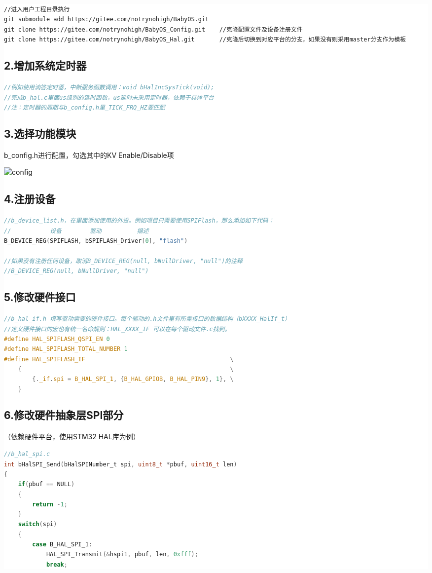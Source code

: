 ```shell
//进入用户工程目录执行
git submodule add https://gitee.com/notrynohigh/BabyOS.git
git clone https://gitee.com/notrynohigh/BabyOS_Config.git    //克隆配置文件及设备注册文件
git clone https://gitee.com/notrynohigh/BabyOS_Hal.git		 //克隆后切换到对应平台的分支，如果没有则采用master分支作为模板
```



## 2.增加系统定时器

```C
//例如使用滴答定时器，中断服务函数调用：void bHalIncSysTick(void);
//完成b_hal.c里面us级别的延时函数，us延时未采用定时器，依赖于具体平台
//注：定时器的周期与b_config.h里_TICK_FRQ_HZ要匹配
```



##   3.选择功能模块

b_config.h进行配置，勾选其中的KV Enable/Disable项

![config](https://gitee.com/notrynohigh/BabyOS/raw/master/doc/1.png)

##   4.注册设备

```c
//b_device_list.h，在里面添加使用的外设。例如项目只需要使用SPIFlash，那么添加如下代码： 
//           设备        驱动          描述
B_DEVICE_REG(SPIFLASH, bSPIFLASH_Driver[0], "flash")

//如果没有注册任何设备，取消B_DEVICE_REG(null, bNullDriver, "null")的注释    
//B_DEVICE_REG(null, bNullDriver, "null")   
```

##   5.修改硬件接口

```C
//b_hal_if.h 填写驱动需要的硬件接口。每个驱动的.h文件里有所需接口的数据结构（bXXXX_HalIf_t）
//定义硬件接口的宏也有统一名命规则：HAL_XXXX_IF 可以在每个驱动文件.c找到。
#define HAL_SPIFLASH_QSPI_EN 0
#define HAL_SPIFLASH_TOTAL_NUMBER 1
#define HAL_SPIFLASH_IF                                         \
    {                                                           \
        {._if.spi = B_HAL_SPI_1, {B_HAL_GPIOB, B_HAL_PIN9}, 1}, \
    }  
```

## 6.修改硬件抽象层SPI部分

（依赖硬件平台，使用STM32 HAL库为例）

```C
//b_hal_spi.c
int bHalSPI_Send(bHalSPINumber_t spi, uint8_t *pbuf, uint16_t len)
{
    if(pbuf == NULL)
    {
        return -1;
    }
    switch(spi)
    {
        case B_HAL_SPI_1:
            HAL_SPI_Transmit(&hspi1, pbuf, len, 0xfff);
            break;        
```